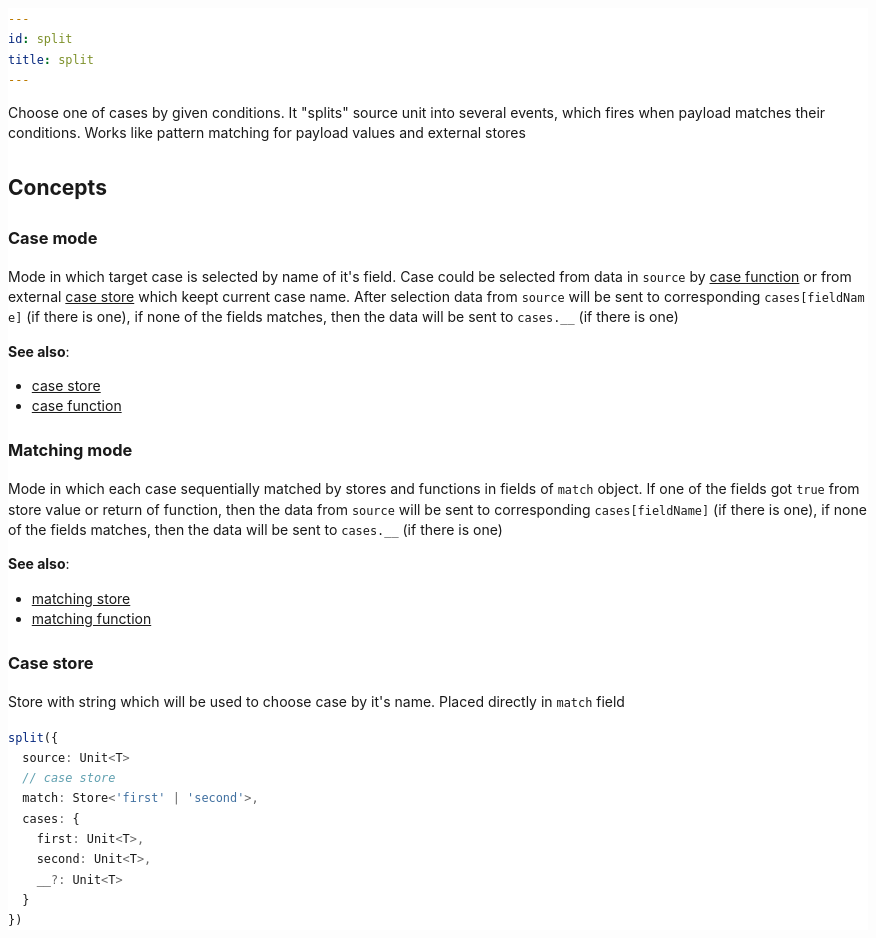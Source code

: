 ```yaml
---
id: split
title: split
---
```


Choose one of cases by given conditions. It "splits" source unit into several events, which fires when payload matches their conditions. Works like pattern matching for payload values and external stores

## Concepts

### Case mode

Mode in which target case is selected by name of it's field. Case could be selected from data in `source` by [case function](./split.md#case-function) or from external [case store](./split.md#case-store) which keept current case name. After selection data from `source` will be sent to corresponding `cases[fieldName]` (if there is one), if none of the fields matches, then the data will be sent to `cases.__` (if there is one)

**See also**:

- [case store](./split.md#case-store)
- [case function](./split.md#case-function)

### Matching mode

Mode in which each case sequentially matched by stores and functions in fields of `match` object.
If one of the fields got `true` from store value or return of function, then the data from `source` will be sent to corresponding `cases[fieldName]` (if there is one), if none of the fields matches, then the data will be sent to `cases.__` (if there is one)

**See also**:

- [matching store](./split.md#matcher-store)
- [matching function](./split.md#matcher-function)

### Case store

Store with string which will be used to choose case by it's name. Placed directly in `match` field

```ts
split({
  source: Unit<T>
  // case store
  match: Store<'first' | 'second'>,
  cases: {
    first: Unit<T>,
    second: Unit<T>,
    __?: Unit<T>
  }
})
```
